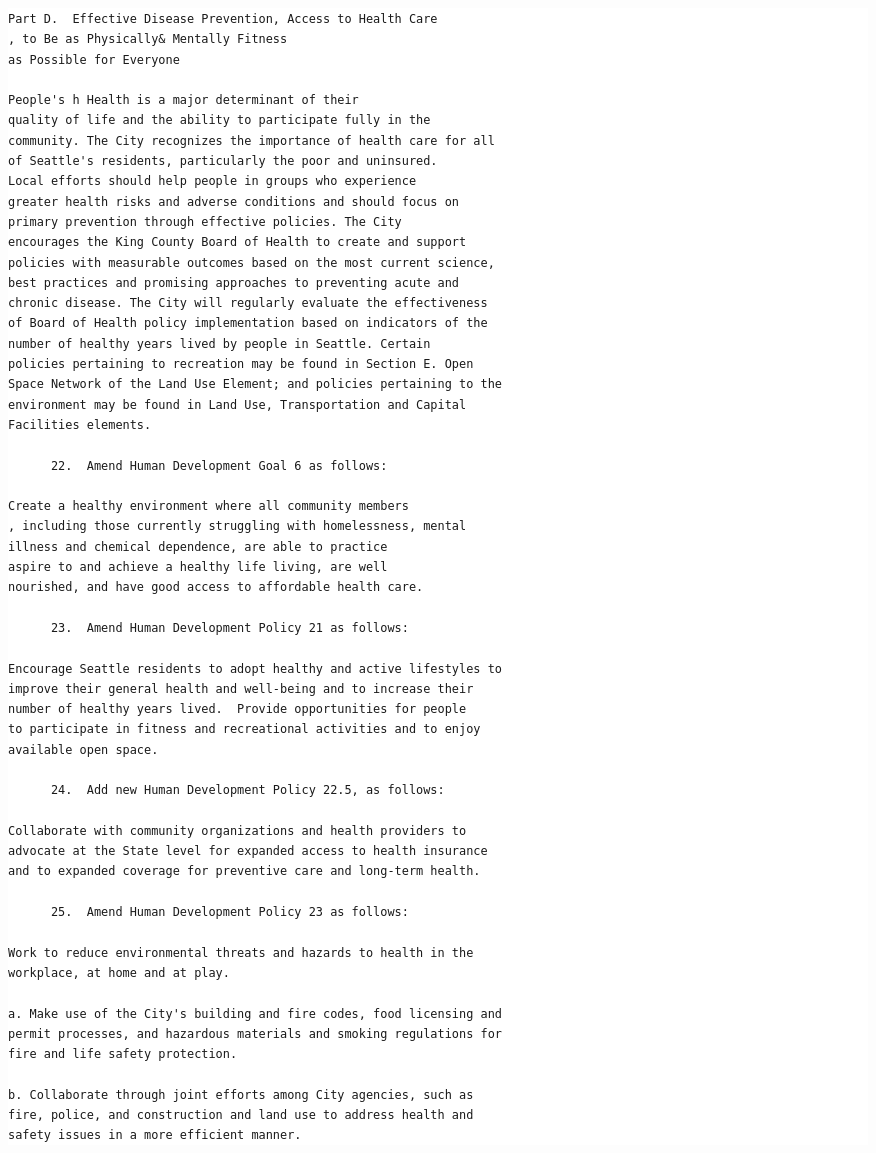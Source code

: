     Part D.  Effective Disease Prevention, Access to Health Care  
    , to Be as Physically& Mentally Fitness  
    as Possible for Everyone  
  
    People's h Health is a major determinant of their  
    quality of life and the ability to participate fully in the  
    community. The City recognizes the importance of health care for all  
    of Seattle's residents, particularly the poor and uninsured.  
    Local efforts should help people in groups who experience  
    greater health risks and adverse conditions and should focus on  
    primary prevention through effective policies. The City  
    encourages the King County Board of Health to create and support  
    policies with measurable outcomes based on the most current science,  
    best practices and promising approaches to preventing acute and  
    chronic disease. The City will regularly evaluate the effectiveness  
    of Board of Health policy implementation based on indicators of the  
    number of healthy years lived by people in Seattle. Certain  
    policies pertaining to recreation may be found in Section E. Open  
    Space Network of the Land Use Element; and policies pertaining to the  
    environment may be found in Land Use, Transportation and Capital  
    Facilities elements.  
  
          22.  Amend Human Development Goal 6 as follows:  
  
    Create a healthy environment where all community members  
    , including those currently struggling with homelessness, mental  
    illness and chemical dependence, are able to practice  
    aspire to and achieve a healthy life living, are well  
    nourished, and have good access to affordable health care.  
  
          23.  Amend Human Development Policy 21 as follows:  
  
    Encourage Seattle residents to adopt healthy and active lifestyles to  
    improve their general health and well-being and to increase their  
    number of healthy years lived.  Provide opportunities for people  
    to participate in fitness and recreational activities and to enjoy  
    available open space.  
  
          24.  Add new Human Development Policy 22.5, as follows:  
  
    Collaborate with community organizations and health providers to  
    advocate at the State level for expanded access to health insurance  
    and to expanded coverage for preventive care and long-term health.  
  
          25.  Amend Human Development Policy 23 as follows:  
  
    Work to reduce environmental threats and hazards to health in the  
    workplace, at home and at play.  
  
    a. Make use of the City's building and fire codes, food licensing and  
    permit processes, and hazardous materials and smoking regulations for  
    fire and life safety protection.  
  
    b. Collaborate through joint efforts among City agencies, such as  
    fire, police, and construction and land use to address health and  
    safety issues in a more efficient manner.  
  